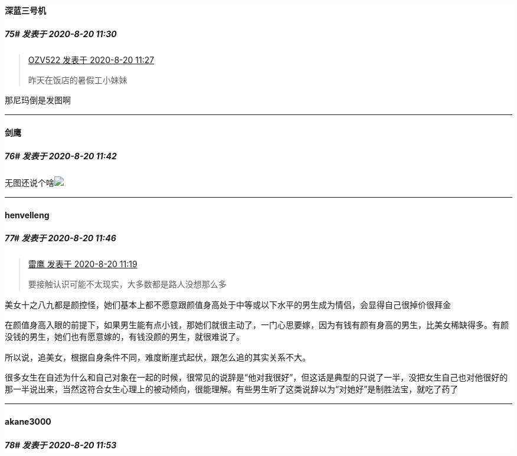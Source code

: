 ####  深蓝三号机  
##### 75#       发表于 2020-8-20 11:30



<blockquote><a href="httphttps://bbs.saraba1st.com/2b/forum.php?mod=redirect&amp;goto=findpost&amp;pid=48493624&amp;ptid=1955608" target="_blank">OZV522 发表于 2020-8-20 11:27</a>

昨天在饭店的暑假工小妹妹</blockquote>
那尼玛倒是发图啊







*****

####  剑鹰  
##### 76#       发表于 2020-8-20 11:42




无图还说个啥<img src="https://static.saraba1st.com/image/smiley/face2017/001.png" referrerpolicy="no-referrer">







*****

####  henvelleng  
##### 77#       发表于 2020-8-20 11:46



<blockquote><a href="httphttps://bbs.saraba1st.com/2b/forum.php?mod=redirect&amp;goto=findpost&amp;pid=48493508&amp;ptid=1955608" target="_blank">雷鹰 发表于 2020-8-20 11:19</a>

要接触认识可能不太现实，大多数都是路人没想那么多</blockquote>
美女十之八九都是颜控怪，她们基本上都不愿意跟颜值身高处于中等或以下水平的男生成为情侣，会显得自己很掉价很拜金


在颜值身高入眼的前提下，如果男生能有点小钱，那她们就很主动了，一门心思要嫁，因为有钱有颜有身高的男生，比美女稀缺得多。有颜没钱的男生，她们也有愿意嫁的，有钱没颜的男生，就很难说了。


所以说，追美女，根据自身条件不同，难度断崖式起伏，跟怎么追的其实关系不大。


很多女生在自述为什么和自己对象在一起的时候，很常见的说辞是“他对我很好”，但这话是典型的只说了一半，没把女生自己也对他很好的那一半说出来，当然这符合女生心理上的被动倾向，很能理解。有些男生听了这类说辞以为“对她好”是制胜法宝，就吃了药了







*****

####  akane3000  
##### 78#       发表于 2020-8-20 11:53
